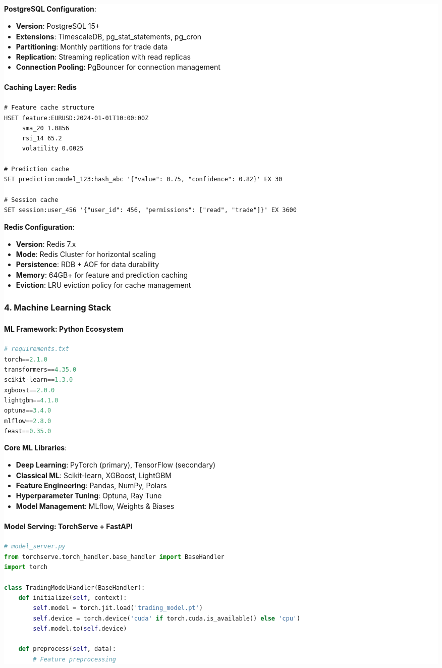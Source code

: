 **PostgreSQL Configuration**:
- **Version**: PostgreSQL 15+
- **Extensions**: TimescaleDB, pg_stat_statements, pg_cron
- **Partitioning**: Monthly partitions for trade data
- **Replication**: Streaming replication with read replicas
- **Connection Pooling**: PgBouncer for connection management

#### Caching Layer: Redis
```redis
# Feature cache structure
HSET feature:EURUSD:2024-01-01T10:00:00Z
     sma_20 1.0856
     rsi_14 65.2
     volatility 0.0025

# Prediction cache
SET prediction:model_123:hash_abc '{"value": 0.75, "confidence": 0.82}' EX 30

# Session cache
SET session:user_456 '{"user_id": 456, "permissions": ["read", "trade"]}' EX 3600
```

**Redis Configuration**:
- **Version**: Redis 7.x
- **Mode**: Redis Cluster for horizontal scaling
- **Persistence**: RDB + AOF for data durability
- **Memory**: 64GB+ for feature and prediction caching
- **Eviction**: LRU eviction policy for cache management

### 4. Machine Learning Stack

#### ML Framework: Python Ecosystem
```python
# requirements.txt
torch==2.1.0
transformers==4.35.0
scikit-learn==1.3.0
xgboost==2.0.0
lightgbm==4.1.0
optuna==3.4.0
mlflow==2.8.0
feast==0.35.0
```

**Core ML Libraries**:
- **Deep Learning**: PyTorch (primary), TensorFlow (secondary)
- **Classical ML**: Scikit-learn, XGBoost, LightGBM
- **Feature Engineering**: Pandas, NumPy, Polars
- **Hyperparameter Tuning**: Optuna, Ray Tune
- **Model Management**: MLflow, Weights & Biases

#### Model Serving: TorchServe + FastAPI
```python
# model_server.py
from torchserve.torch_handler.base_handler import BaseHandler
import torch

class TradingModelHandler(BaseHandler):
    def initialize(self, context):
        self.model = torch.jit.load('trading_model.pt')
        self.device = torch.device('cuda' if torch.cuda.is_available() else 'cpu')
        self.model.to(self.device)

    def preprocess(self, data):
        # Feature preprocessing
```